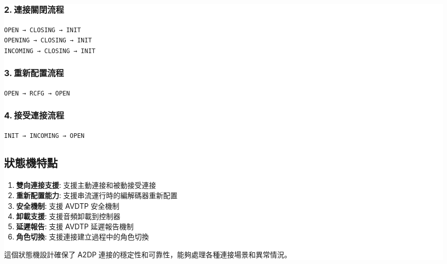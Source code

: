 ### 2. 連接關閉流程
```
OPEN → CLOSING → INIT
OPENING → CLOSING → INIT
INCOMING → CLOSING → INIT
```

### 3. 重新配置流程
```
OPEN → RCFG → OPEN
```

### 4. 接受連接流程
```
INIT → INCOMING → OPEN
```

## 狀態機特點

1. **雙向連接支援**: 支援主動連接和被動接受連接
2. **重新配置能力**: 支援串流運行時的編解碼器重新配置
3. **安全機制**: 支援 AVDTP 安全機制
4. **卸載支援**: 支援音頻卸載到控制器
5. **延遲報告**: 支援 AVDTP 延遲報告機制
6. **角色切換**: 支援連接建立過程中的角色切換

這個狀態機設計確保了 A2DP 連接的穩定性和可靠性，能夠處理各種連接場景和異常情況。 